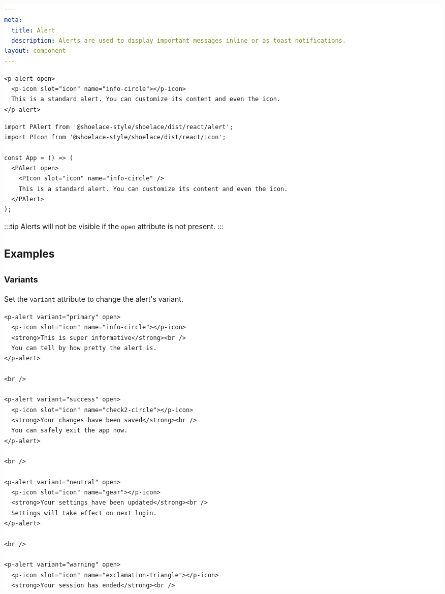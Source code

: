 ```yaml
---
meta:
  title: Alert
  description: Alerts are used to display important messages inline or as toast notifications.
layout: component
---
```


```html:preview
<p-alert open>
  <p-icon slot="icon" name="info-circle"></p-icon>
  This is a standard alert. You can customize its content and even the icon.
</p-alert>
```

```jsx:react
import PAlert from '@shoelace-style/shoelace/dist/react/alert';
import PIcon from '@shoelace-style/shoelace/dist/react/icon';

const App = () => (
  <PAlert open>
    <PIcon slot="icon" name="info-circle" />
    This is a standard alert. You can customize its content and even the icon.
  </PAlert>
);
```

:::tip
Alerts will not be visible if the `open` attribute is not present.
:::

## Examples

### Variants

Set the `variant` attribute to change the alert's variant.

```html:preview
<p-alert variant="primary" open>
  <p-icon slot="icon" name="info-circle"></p-icon>
  <strong>This is super informative</strong><br />
  You can tell by how pretty the alert is.
</p-alert>

<br />

<p-alert variant="success" open>
  <p-icon slot="icon" name="check2-circle"></p-icon>
  <strong>Your changes have been saved</strong><br />
  You can safely exit the app now.
</p-alert>

<br />

<p-alert variant="neutral" open>
  <p-icon slot="icon" name="gear"></p-icon>
  <strong>Your settings have been updated</strong><br />
  Settings will take effect on next login.
</p-alert>

<br />

<p-alert variant="warning" open>
  <p-icon slot="icon" name="exclamation-triangle"></p-icon>
  <strong>Your session has ended</strong><br />
```